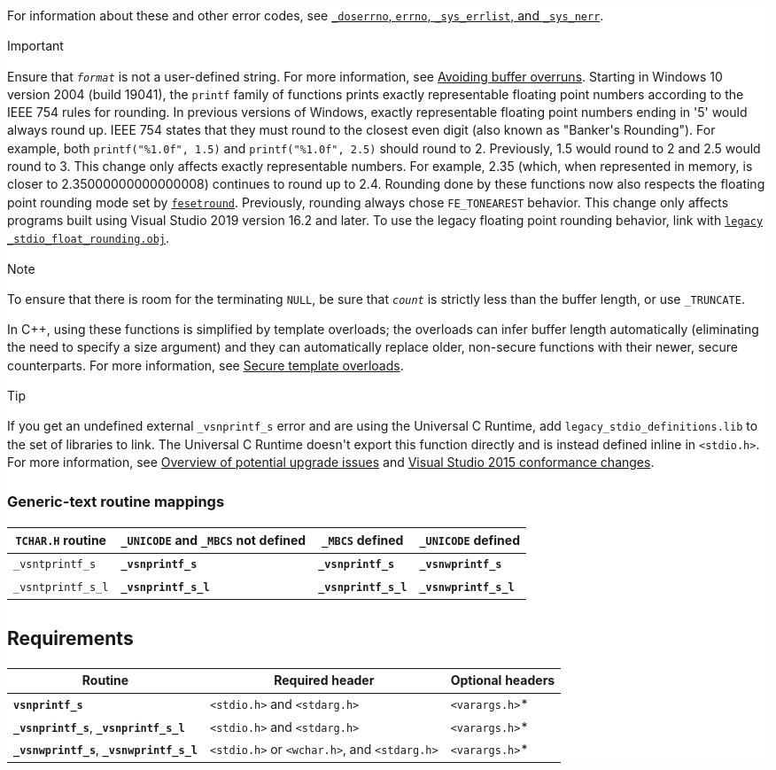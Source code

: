 For information about these and other error codes, see [`_doserrno`, `errno`, `_sys_errlist`, and `_sys_nerr`](../errno-doserrno-sys-errlist-and-sys-nerr.md).

> [!IMPORTANT]
> Ensure that *`format`* is not a user-defined string. For more information, see [Avoiding buffer overruns](/windows/win32/SecBP/avoiding-buffer-overruns).
> Starting in Windows 10 version 2004 (build 19041), the `printf` family of functions prints exactly representable floating point numbers according to the IEEE 754 rules for rounding. In previous versions of Windows, exactly representable floating point numbers ending in '5' would always round up. IEEE 754 states that they must round to the closest even digit (also known as "Banker's Rounding"). For example, both `printf("%1.0f", 1.5)` and `printf("%1.0f", 2.5)` should round to 2. Previously, 1.5 would round to 2 and 2.5 would round to 3. This change only affects exactly representable numbers. For example, 2.35 (which, when represented in memory, is closer to 2.35000000000000008) continues to round up to 2.4. Rounding done by these functions now also respects the floating point rounding mode set by [`fesetround`](fegetround-fesetround2.md). Previously, rounding always chose `FE_TONEAREST` behavior. This change only affects programs built using Visual Studio 2019 version 16.2 and later. To use the legacy floating point rounding behavior, link with [`legacy_stdio_float_rounding.obj`](../link-options.md).

> [!NOTE]
> To ensure that there is room for the terminating `NULL`, be sure that *`count`* is strictly less than the buffer length, or use `_TRUNCATE`.

In C++, using these functions is simplified by template overloads; the overloads can infer buffer length automatically (eliminating the need to specify a size argument) and they can automatically replace older, non-secure functions with their newer, secure counterparts. For more information, see [Secure template overloads](../secure-template-overloads.md).

> [!TIP]
> If you get an undefined external `_vsnprintf_s` error and are using the Universal C Runtime, add `legacy_stdio_definitions.lib` to the set of libraries to link. The Universal C Runtime doesn't export this function directly and is instead defined inline in `<stdio.h>`. For more information, see [Overview of potential upgrade issues](../../porting/overview-of-potential-upgrade-issues-visual-cpp.md#libraries) and [Visual Studio 2015 conformance changes](../../porting/visual-cpp-change-history-2003-2015.md#stdio_and_conio).

### Generic-text routine mappings

| `TCHAR.H` routine | `_UNICODE` and `_MBCS` not defined | `_MBCS` defined | `_UNICODE` defined |
|---|---|---|---|
| `_vsntprintf_s` | **`_vsnprintf_s`** | **`_vsnprintf_s`** | **`_vsnwprintf_s`** |
| `_vsntprintf_s_l` | **`_vsnprintf_s_l`** | **`_vsnprintf_s_l`** | **`_vsnwprintf_s_l`** |

## Requirements

| Routine | Required header | Optional headers |
|---|---|---|
| **`vsnprintf_s`** | `<stdio.h>` and `<stdarg.h>` | `<varargs.h>`* |
| **`_vsnprintf_s`**, **`_vsnprintf_s_l`** | `<stdio.h>` and `<stdarg.h>` | `<varargs.h>`* |
| **`_vsnwprintf_s`**, **`_vsnwprintf_s_l`** | `<stdio.h>` or `<wchar.h>`, and `<stdarg.h>` | `<varargs.h>`* |
